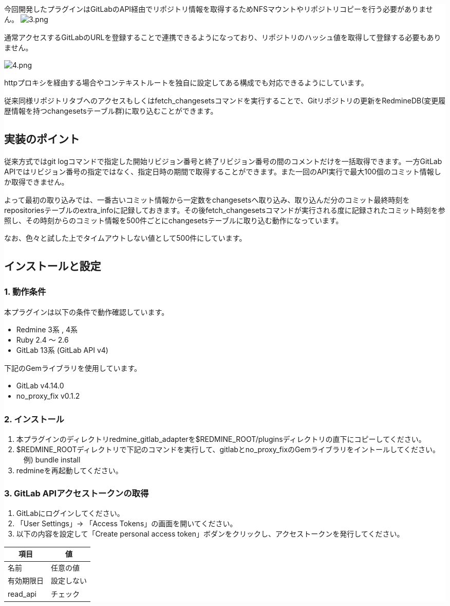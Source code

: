 今回開発したプラグインはGitLabのAPI経由でリポジトリ情報を取得するためNFSマウントやリポジトリコピーを行う必要がありません。
<img src="/images/20210908a/3.png" alt="3.png" width="483" height="322" loading="lazy">

通常アクセスするGitLabのURLを登録することで連携できるようになっており、リポジトリのハッシュ値を取得して登録する必要もありません。

<img src="/images/20210908a/4.png" alt="4.png" width="1040" height="400" loading="lazy">

httpプロキシを経由する場合やコンテキストルートを独自に設定してある構成でも対応できるようにしています。

従来同様リポジトリタブへのアクセスもしくはfetch_changesetsコマンドを実行することで、Gitリポジトリの更新をRedmineDB(変更履歴情報を持つchangesetsテーブル群)に取り込むことができます。

## 実装のポイント

従来方式ではgit logコマンドで指定した開始リビジョン番号と終了リビジョン番号の間のコメントだけを一括取得できます。一方GitLab APIではリビジョン番号の指定ではなく、指定日時の期間で取得することができます。また一回のAPI実行で最大100個のコミット情報しか取得できません。

よって最初の取り込みでは、一番古いコミット情報から一定数をchangesetsへ取り込み、取り込んだ分のコミット最終時刻をrepositoriesテーブルのextra_infoに記録しておきます。その後fetch_changesetsコマンドが実行される度に記録されたコミット時刻を参照し、その時刻からのコミット情報を500件ごとにchangesetsテーブルに取り込む動作になっています。

なお、色々と試した上でタイムアウトしない値として500件にしています。

## インストールと設定

### 1. 動作条件

本プラグインは以下の条件で動作確認しています。

* Redmine 3系 , 4系
* Ruby 2.4 ～ 2.6
* GitLab 13系 (GitLab API v4)

下記のGemライブラリを使用しています。

* GitLab v4.14.0
* no_proxy_fix v0.1.2

### 2. インストール

1. 本プラグインのディレクトリredmine_gitlab_adapterを$REDMINE_ROOT/pluginsディレクトリの直下にコピーしてください。
2. $REDMINE_ROOTディレクトリで下記のコマンドを実行して、gitlabとno_proxy_fixのGemライブラリをイントールしてください。
　例) bundle install
3. redmineを再起動してください。

### 3. GitLab APIアクセストークンの取得

1. GitLabにログインしてください。
2. 「User Settings」-> 「Access Tokens」の画面を開いてください。
3. 以下の内容を設定して「Create personal access token」ボダンをクリックし、アクセストークンを発行してください。

| 項目                  | 値 |
|------------------------|-------------|
|名前|任意の値|
|有効期限日|設定しない|
|read_api|チェック|
